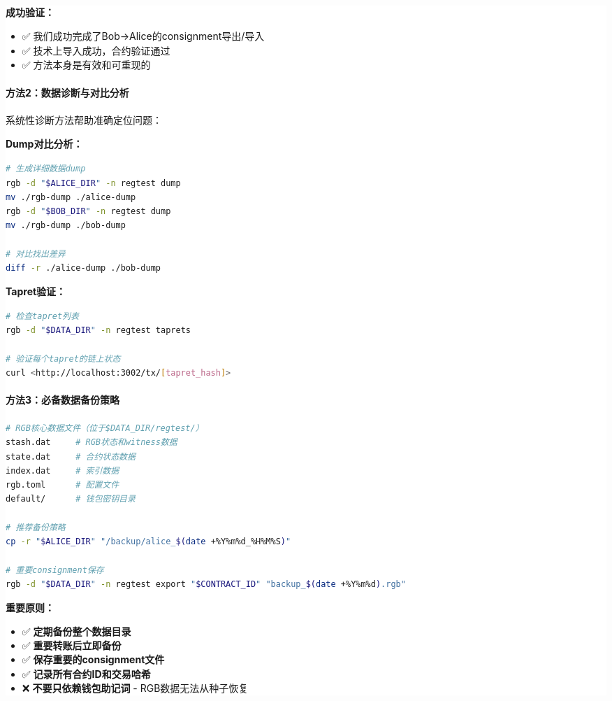 **成功验证：**

* ✅ 我们成功完成了Bob→Alice的consignment导出/导入
* ✅ 技术上导入成功，合约验证通过
* ✅ 方法本身是有效和可重现的

#### 方法2：数据诊断与对比分析

系统性诊断方法帮助准确定位问题：

**Dump对比分析：**

```bash
# 生成详细数据dump
rgb -d "$ALICE_DIR" -n regtest dump
mv ./rgb-dump ./alice-dump
rgb -d "$BOB_DIR" -n regtest dump
mv ./rgb-dump ./bob-dump

# 对比找出差异
diff -r ./alice-dump ./bob-dump

```

**Tapret验证：**

```bash
# 检查tapret列表
rgb -d "$DATA_DIR" -n regtest taprets

# 验证每个tapret的链上状态
curl <http://localhost:3002/tx/[tapret_hash]>

```

#### 方法3：必备数据备份策略

```bash
# RGB核心数据文件（位于$DATA_DIR/regtest/）
stash.dat     # RGB状态和witness数据
state.dat     # 合约状态数据
index.dat     # 索引数据
rgb.toml      # 配置文件
default/      # 钱包密钥目录

# 推荐备份策略
cp -r "$ALICE_DIR" "/backup/alice_$(date +%Y%m%d_%H%M%S)"

# 重要consignment保存
rgb -d "$DATA_DIR" -n regtest export "$CONTRACT_ID" "backup_$(date +%Y%m%d).rgb"

```

**重要原则：**

* ✅ **定期备份整个数据目录**
* ✅ **重要转账后立即备份**
* ✅ **保存重要的consignment文件**
* ✅ **记录所有合约ID和交易哈希**
* ❌ **不要只依赖钱包助记词** - RGB数据无法从种子恢复
